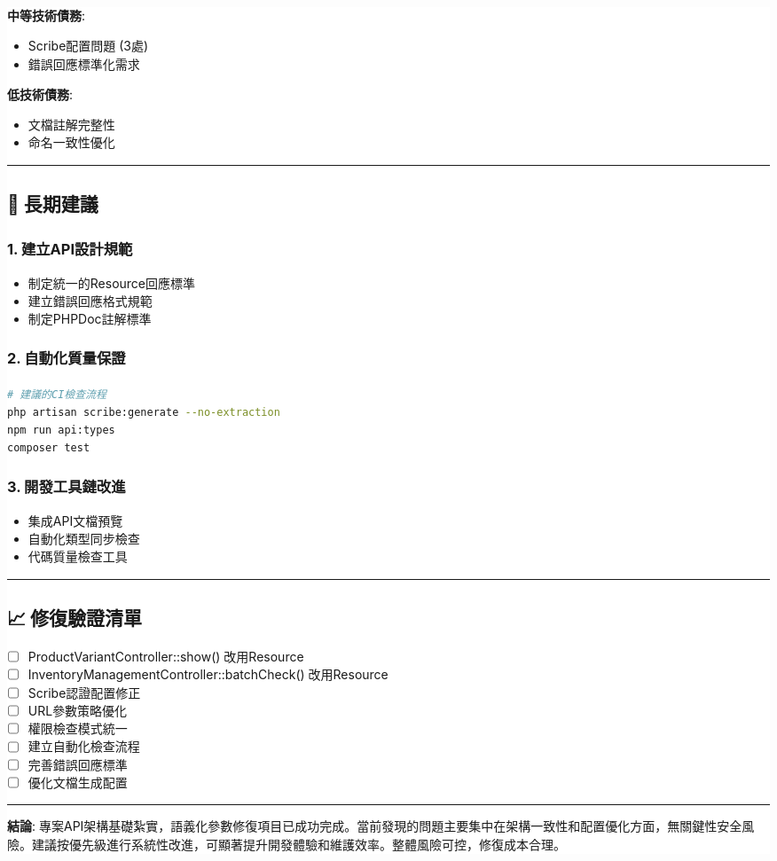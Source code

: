 **中等技術債務**:
- Scribe配置問題 (3處)
- 錯誤回應標準化需求

**低技術債務**:
- 文檔註解完整性
- 命名一致性優化

---

## 🎯 長期建議

### 1. 建立API設計規範
- 制定統一的Resource回應標準
- 建立錯誤回應格式規範
- 制定PHPDoc註解標準

### 2. 自動化質量保證
```bash
# 建議的CI檢查流程
php artisan scribe:generate --no-extraction
npm run api:types  
composer test
```

### 3. 開發工具鏈改進
- 集成API文檔預覽
- 自動化類型同步檢查
- 代碼質量檢查工具

---

## 📈 修復驗證清單

- [ ] ProductVariantController::show() 改用Resource
- [ ] InventoryManagementController::batchCheck() 改用Resource
- [ ] Scribe認證配置修正
- [ ] URL參數策略優化
- [ ] 權限檢查模式統一
- [ ] 建立自動化檢查流程
- [ ] 完善錯誤回應標準
- [ ] 優化文檔生成配置

---

**結論**: 專案API架構基礎紮實，語義化參數修復項目已成功完成。當前發現的問題主要集中在架構一致性和配置優化方面，無關鍵性安全風險。建議按優先級進行系統性改進，可顯著提升開發體驗和維護效率。整體風險可控，修復成本合理。 